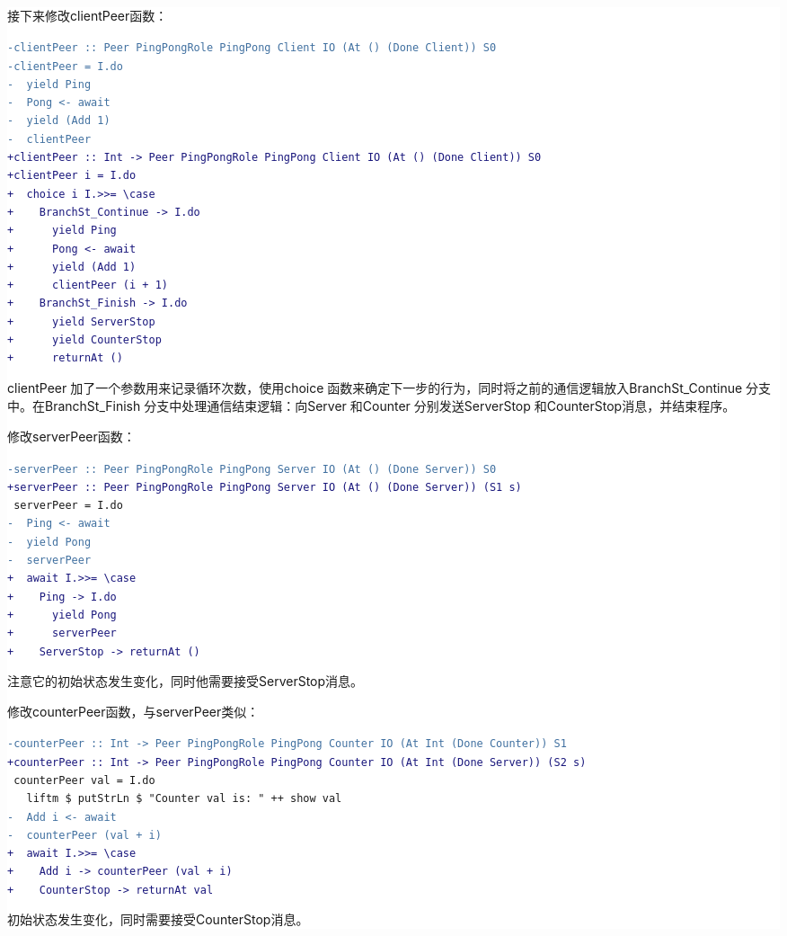 接下来修改clientPeer函数：
```diff
-clientPeer :: Peer PingPongRole PingPong Client IO (At () (Done Client)) S0
-clientPeer = I.do
-  yield Ping
-  Pong <- await
-  yield (Add 1)
-  clientPeer
+clientPeer :: Int -> Peer PingPongRole PingPong Client IO (At () (Done Client)) S0
+clientPeer i = I.do
+  choice i I.>>= \case
+    BranchSt_Continue -> I.do
+      yield Ping
+      Pong <- await
+      yield (Add 1)
+      clientPeer (i + 1)
+    BranchSt_Finish -> I.do
+      yield ServerStop
+      yield CounterStop
+      returnAt ()
```
clientPeer 加了一个参数用来记录循环次数，使用choice 函数来确定下一步的行为，同时将之前的通信逻辑放入BranchSt_Continue 分支中。在BranchSt_Finish 分支中处理通信结束逻辑：向Server 和Counter 分别发送ServerStop 和CounterStop消息，并结束程序。

修改serverPeer函数：
```diff
-serverPeer :: Peer PingPongRole PingPong Server IO (At () (Done Server)) S0
+serverPeer :: Peer PingPongRole PingPong Server IO (At () (Done Server)) (S1 s)
 serverPeer = I.do
-  Ping <- await
-  yield Pong
-  serverPeer
+  await I.>>= \case
+    Ping -> I.do
+      yield Pong
+      serverPeer
+    ServerStop -> returnAt ()
```
注意它的初始状态发生变化，同时他需要接受ServerStop消息。

修改counterPeer函数，与serverPeer类似：
```diff
-counterPeer :: Int -> Peer PingPongRole PingPong Counter IO (At Int (Done Counter)) S1
+counterPeer :: Int -> Peer PingPongRole PingPong Counter IO (At Int (Done Server)) (S2 s)
 counterPeer val = I.do
   liftm $ putStrLn $ "Counter val is: " ++ show val
-  Add i <- await
-  counterPeer (val + i)
+  await I.>>= \case
+    Add i -> counterPeer (val + i)
+    CounterStop -> returnAt val
```
初始状态发生变化，同时需要接受CounterStop消息。
